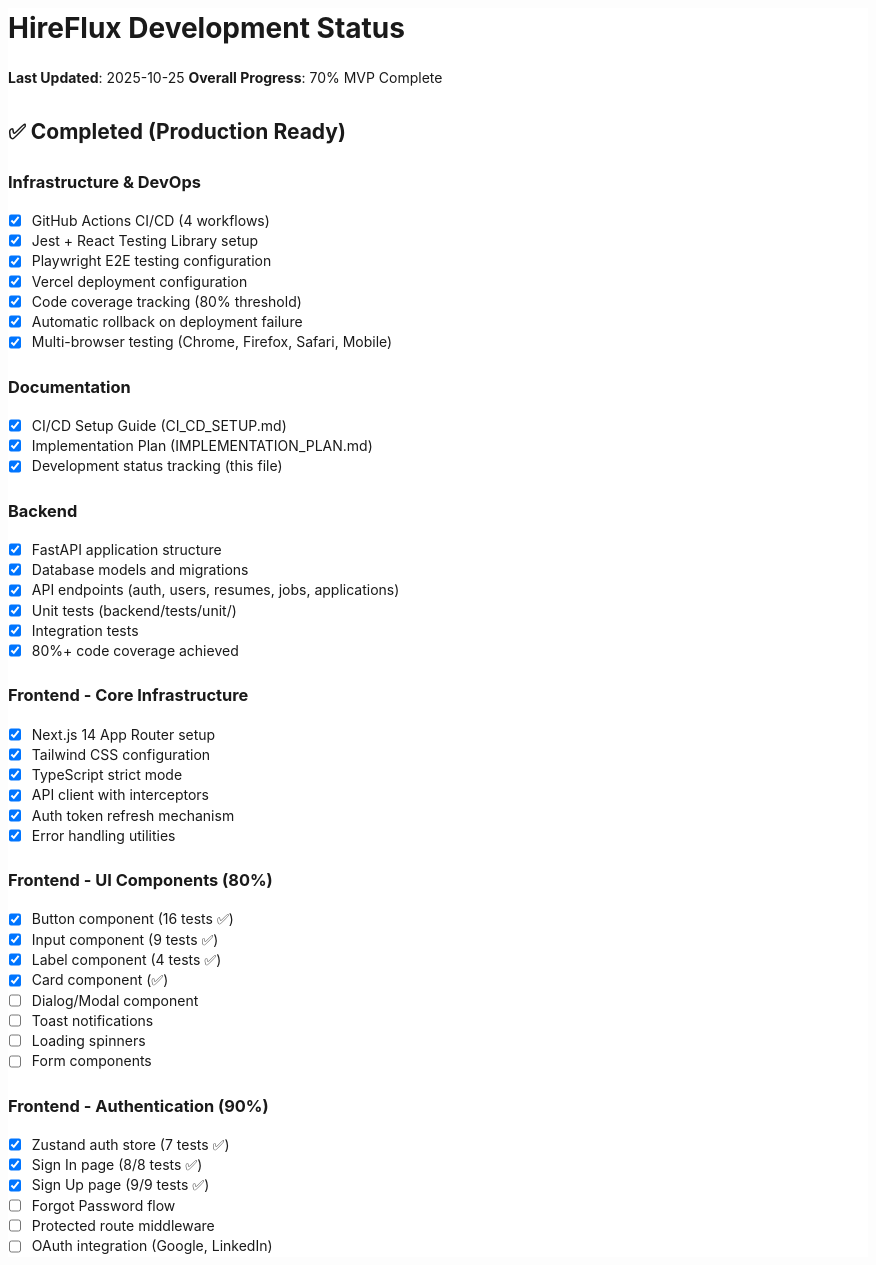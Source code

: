# HireFlux Development Status

**Last Updated**: 2025-10-25
**Overall Progress**: 70% MVP Complete

## ✅ Completed (Production Ready)

### Infrastructure & DevOps
- [x] GitHub Actions CI/CD (4 workflows)
- [x] Jest + React Testing Library setup
- [x] Playwright E2E testing configuration
- [x] Vercel deployment configuration
- [x] Code coverage tracking (80% threshold)
- [x] Automatic rollback on deployment failure
- [x] Multi-browser testing (Chrome, Firefox, Safari, Mobile)

### Documentation
- [x] CI/CD Setup Guide (CI_CD_SETUP.md)
- [x] Implementation Plan (IMPLEMENTATION_PLAN.md)
- [x] Development status tracking (this file)

### Backend
- [x] FastAPI application structure
- [x] Database models and migrations
- [x] API endpoints (auth, users, resumes, jobs, applications)
- [x] Unit tests (backend/tests/unit/)
- [x] Integration tests
- [x] 80%+ code coverage achieved

### Frontend - Core Infrastructure
- [x] Next.js 14 App Router setup
- [x] Tailwind CSS configuration
- [x] TypeScript strict mode
- [x] API client with interceptors
- [x] Auth token refresh mechanism
- [x] Error handling utilities

### Frontend - UI Components (80%)
- [x] Button component (16 tests ✅)
- [x] Input component (9 tests ✅)
- [x] Label component (4 tests ✅)
- [x] Card component (✅)
- [ ] Dialog/Modal component
- [ ] Toast notifications
- [ ] Loading spinners
- [ ] Form components

### Frontend - Authentication (90%)
- [x] Zustand auth store (7 tests ✅)
- [x] Sign In page (8/8 tests ✅)
- [x] Sign Up page (9/9 tests ✅)
- [ ] Forgot Password flow
- [ ] Protected route middleware
- [ ] OAuth integration (Google, LinkedIn)
